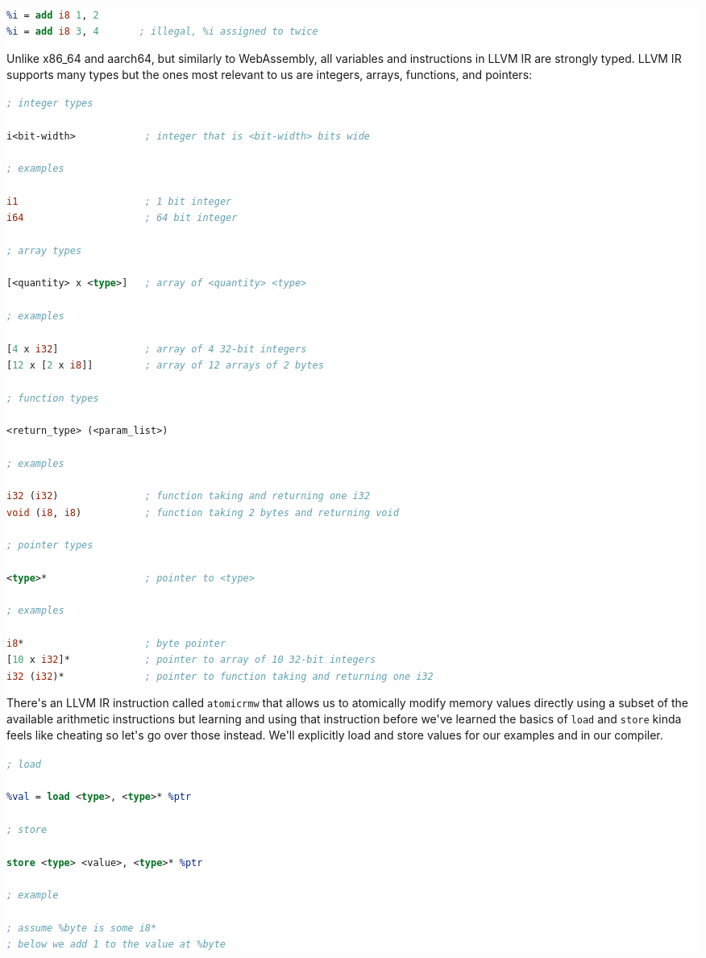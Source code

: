 ```ll
%i = add i8 1, 2
%i = add i8 3, 4       ; illegal, %i assigned to twice
```

Unlike x86_64 and aarch64, but similarly to WebAssembly, all variables and instructions in LLVM IR are strongly typed. LLVM IR supports many types but the ones most relevant to us are integers, arrays, functions, and pointers:

```ll
; integer types

i<bit-width>            ; integer that is <bit-width> bits wide

; examples

i1                      ; 1 bit integer
i64                     ; 64 bit integer

; array types

[<quantity> x <type>]   ; array of <quantity> <type>

; examples

[4 x i32]               ; array of 4 32-bit integers
[12 x [2 x i8]]         ; array of 12 arrays of 2 bytes

; function types

<return_type> (<param_list>)

; examples

i32 (i32)               ; function taking and returning one i32
void (i8, i8)           ; function taking 2 bytes and returning void

; pointer types

<type>*                 ; pointer to <type>

; examples

i8*                     ; byte pointer
[10 x i32]*             ; pointer to array of 10 32-bit integers
i32 (i32)*              ; pointer to function taking and returning one i32
```

There's an LLVM IR instruction called `atomicrmw` that allows us to atomically modify memory values directly using a subset of the available arithmetic instructions but learning and using that instruction before we've learned the basics of `load` and `store` kinda feels like cheating so let's go over those instead. We'll explicitly load and store values for our examples and in our compiler.

```ll
; load

%val = load <type>, <type>* %ptr

; store

store <type> <value>, <type>* %ptr

; example

; assume %byte is some i8*
; below we add 1 to the value at %byte
```
